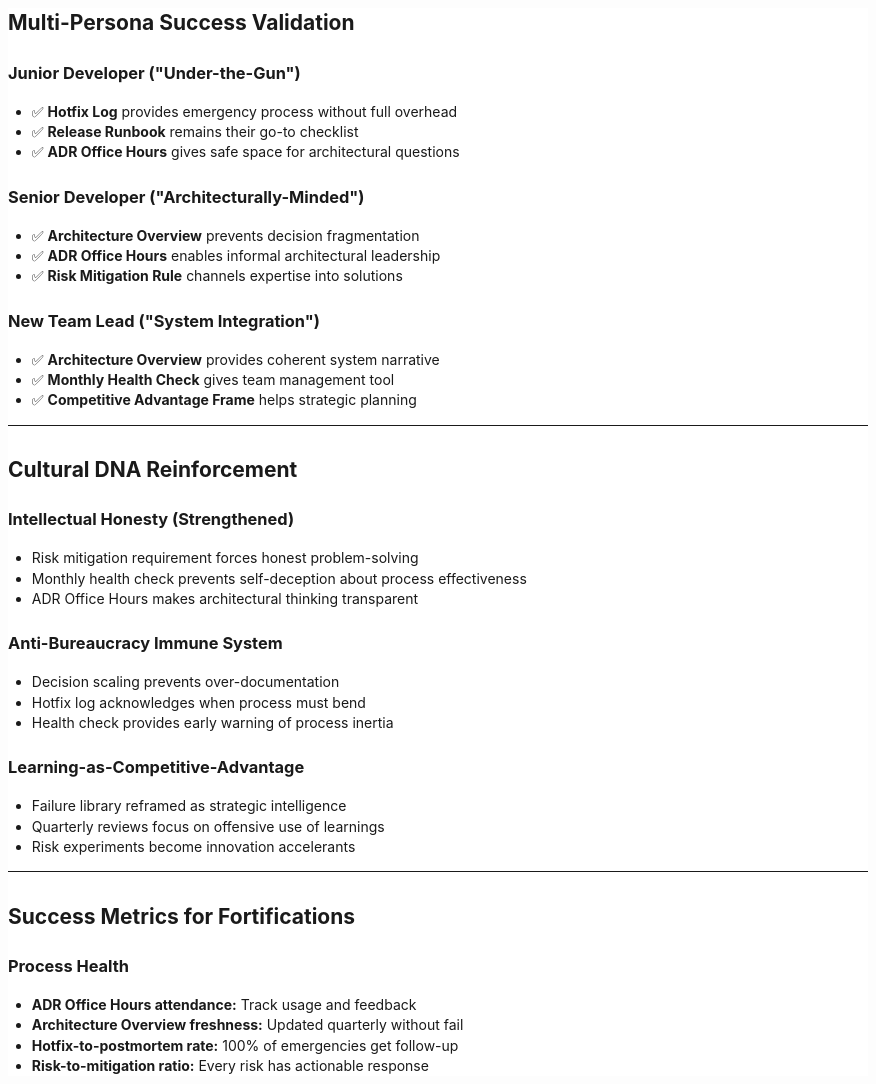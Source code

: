
## Multi-Persona Success Validation

### Junior Developer ("Under-the-Gun")

- ✅ **Hotfix Log** provides emergency process without full overhead
- ✅ **Release Runbook** remains their go-to checklist
- ✅ **ADR Office Hours** gives safe space for architectural questions

### Senior Developer ("Architecturally-Minded")  

- ✅ **Architecture Overview** prevents decision fragmentation
- ✅ **ADR Office Hours** enables informal architectural leadership
- ✅ **Risk Mitigation Rule** channels expertise into solutions

### New Team Lead ("System Integration")

- ✅ **Architecture Overview** provides coherent system narrative
- ✅ **Monthly Health Check** gives team management tool
- ✅ **Competitive Advantage Frame** helps strategic planning

---

## Cultural DNA Reinforcement

### Intellectual Honesty (Strengthened)

- Risk mitigation requirement forces honest problem-solving
- Monthly health check prevents self-deception about process effectiveness
- ADR Office Hours makes architectural thinking transparent

### Anti-Bureaucracy Immune System

- Decision scaling prevents over-documentation
- Hotfix log acknowledges when process must bend
- Health check provides early warning of process inertia

### Learning-as-Competitive-Advantage

- Failure library reframed as strategic intelligence
- Quarterly reviews focus on offensive use of learnings
- Risk experiments become innovation accelerants

---

## Success Metrics for Fortifications

### Process Health

- **ADR Office Hours attendance:** Track usage and feedback
- **Architecture Overview freshness:** Updated quarterly without fail
- **Hotfix-to-postmortem rate:** 100% of emergencies get follow-up
- **Risk-to-mitigation ratio:** Every risk has actionable response
